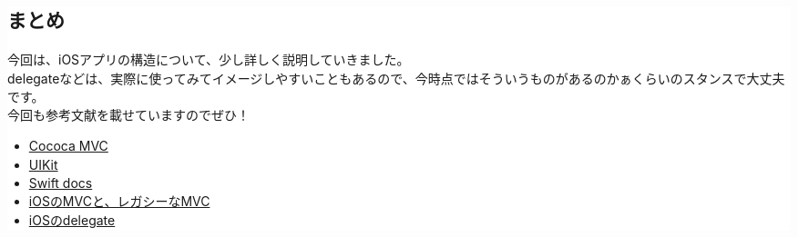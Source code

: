 ## <span class="h_link" id="sec4">まとめ</span>
<div class="section_inner">

<p>今回は、iOSアプリの構造について、少し詳しく説明していきました。<br>delegateなどは、実際に使ってみてイメージしやすいこともあるので、今時点ではそういうものがあるのかぁくらいのスタンスで大丈夫です。<br>今回も参考文献を載せていますのでぜひ！</p>

- <a class="refer" href="https://developer.apple.com/library/archive/documentation/General/Conceptual/DevPedia-CocoaCore/MVC.html" target="_blank" rel="noopener">Cococa MVC</a>
- <a class="refer" href="https://developer.apple.com/documentation/uikit/about_app_development_with_uikit" target="_blank" rel="noopener">UIKit</a>
- <a class="refer" href="https://sites.google.com/a/gclue.jp/swift-docs/" target="_blank" rel="noopener">Swift docs</a>
- <a class="refer" href="http://d.hatena.ne.jp/sankumee/20090402/1238643076" target="_blank" rel="noopener">iOSのMVCと、レガシーなMVC</a>
- <a class="refer" href="https://dev.classmethod.jp/smartphone/iphone/ios-delegate/" target="_blank" rel="noopener">iOSのdelegate</a>
</div>